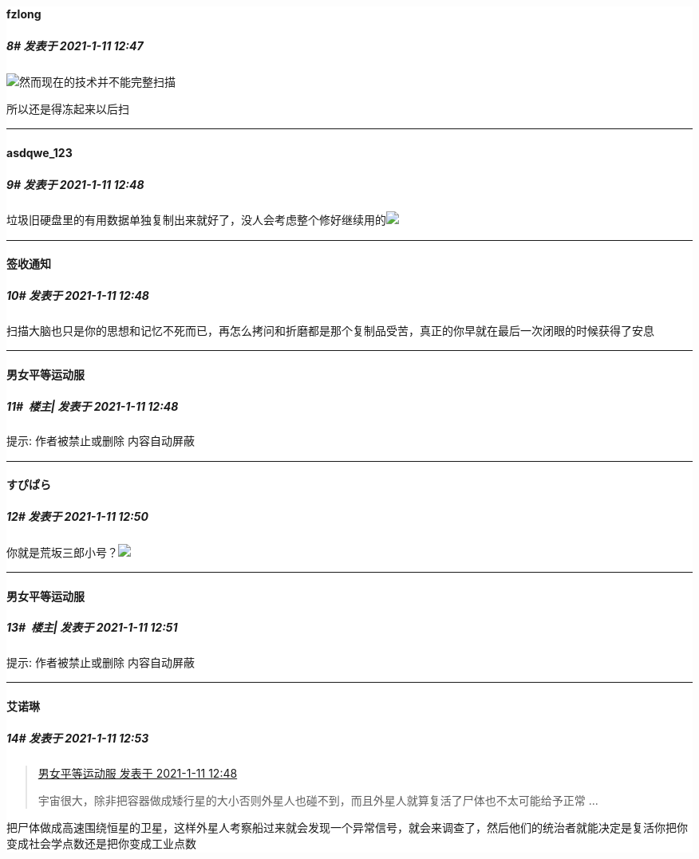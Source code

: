 ####  fzlong  
##### 8#       发表于 2021-1-11 12:47

<img src="https://static.saraba1st.com/image/smiley/face2017/001.png" referrerpolicy="no-referrer">然而现在的技术并不能完整扫描

所以还是得冻起来以后扫

*****

####  asdqwe_123  
##### 9#       发表于 2021-1-11 12:48

垃圾旧硬盘里的有用数据单独复制出来就好了，没人会考虑整个修好继续用的<img src="https://static.saraba1st.com/image/smiley/face2017/033.png" referrerpolicy="no-referrer">

*****

####  签收通知  
##### 10#       发表于 2021-1-11 12:48

扫描大脑也只是你的思想和记忆不死而已，再怎么拷问和折磨都是那个复制品受苦，真正的你早就在最后一次闭眼的时候获得了安息

*****

####  男女平等运动服  
##### 11#         楼主| 发表于 2021-1-11 12:48

提示: 作者被禁止或删除 内容自动屏蔽

*****

####  すぴぱら  
##### 12#       发表于 2021-1-11 12:50

你就是荒坂三郎小号？<img src="https://static.saraba1st.com/image/smiley/face2017/053.png" referrerpolicy="no-referrer">

*****

####  男女平等运动服  
##### 13#         楼主| 发表于 2021-1-11 12:51

提示: 作者被禁止或删除 内容自动屏蔽

*****

####  艾诺琳  
##### 14#       发表于 2021-1-11 12:53

<blockquote><a href="httphttps://bbs.saraba1st.com/2b/forum.php?mod=redirect&amp;goto=findpost&amp;pid=50000122&amp;ptid=1982277" target="_blank">男女平等运动服 发表于 2021-1-11 12:48</a>

宇宙很大，除非把容器做成矮行星的大小否则外星人也碰不到，而且外星人就算复活了尸体也不太可能给予正常 ...</blockquote>
把尸体做成高速围绕恒星的卫星，这样外星人考察船过来就会发现一个异常信号，就会来调查了，然后他们的统治者就能决定是复活你把你变成社会学点数还是把你变成工业点数

